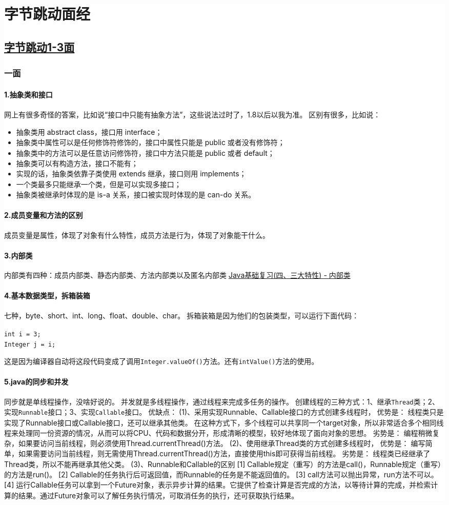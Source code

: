 # 字节跳动面经

## [字节跳动1-3面](https://www.nowcoder.com/discuss/427194)

### 一面

#### 1.抽象类和接口

网上有很多奇怪的答案，比如说“接口中只能有抽象方法”，这些说法过时了，1.8以后以我为准。 
区别有很多，比如说：
* 抽象类用 abstract class，接口用 interface；
* 抽象类中属性可以是任何修饰符修饰的，接口中属性只能是 public 或者没有修饰符；
* 抽象类中的方法可以是任意访问修饰符，接口中方法只能是 public 或者 default；
* 抽象类可以有构造方法，接口不能有；
* 实现的话，抽象类依靠子类使用 extends 继承，接口则用 implements；
* 一个类最多只能继承一个类，但是可以实现多接口；
* 抽象类被继承时体现的是 is-a 关系，接口被实现时体现的是 can-do 关系。



#### 2.成员变量和方法的区别

成员变量是属性，体现了对象有什么特性，成员方法是行为，体现了对象能干什么。



#### 3.内部类

内部类有四种：成员内部类、静态内部类、方法内部类以及匿名内部类
[Java基础复习(四、三大特性) - 内部类](https://blog.csdn.net/kirito_lewis/article/details/105953550#innerclass)



#### 4.基本数据类型，拆箱装箱

七种，byte、short、int、long、float、double、char。
拆箱装箱是因为他们的包装类型，可以运行下面代码：
```
int i = 3;
Integer j = i;
```
这是因为编译器自动将这段代码变成了调用`Integer.valueOf()`方法。还有`intValue()`方法的使用。



#### 5.java的同步和并发

同步就是单线程操作，没啥好说的。
并发就是多线程操作，通过线程来完成多任务的操作。
创建线程的三种方式：1、继承`Thread`类；2、实现`Runnable`接口；3、实现`Callable`接口。
优缺点：
(1)、采用实现Runnable、Callable接口的方式创建多线程时，
优势是：
线程类只是实现了Runnable接口或Callable接口，还可以继承其他类。
在这种方式下，多个线程可以共享同一个target对象，所以非常适合多个相同线程来处理同一份资源的情况，从而可以将CPU、代码和数据分开，形成清晰的模型，较好地体现了面向对象的思想。
劣势是：
编程稍微复杂，如果要访问当前线程，则必须使用Thread.currentThread()方法。
(2)、使用继承Thread类的方式创建多线程时，
优势是：
编写简单，如果需要访问当前线程，则无需使用Thread.currentThread()方法，直接使用this即可获得当前线程。
劣势是：
线程类已经继承了Thread类，所以不能再继承其他父类。
(3)、Runnable和Callable的区别
[1] Callable规定（重写）的方法是call()，Runnable规定（重写）的方法是run()。
[2] Callable的任务执行后可返回值，而Runnable的任务是不能返回值的。
[3] call方法可以抛出异常，run方法不可以。
[4] 运行Callable任务可以拿到一个Future对象，表示异步计算的结果。它提供了检查计算是否完成的方法，以等待计算的完成，并检索计算的结果。通过Future对象可以了解任务执行情况，可取消任务的执行，还可获取执行结果。
